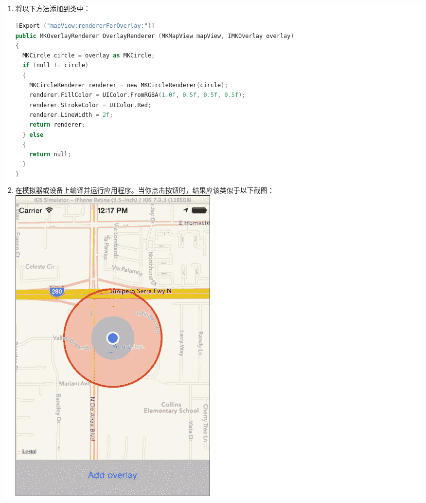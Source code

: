 1.  将以下方法添加到类中：

    ```swift
    [Export ("mapView:rendererForOverlay:")]
    public MKOverlayRenderer OverlayRenderer (MKMapView mapView, IMKOverlay overlay)
    {
      MKCircle circle = overlay as MKCircle;
      if (null != circle)
      {
        MKCircleRenderer renderer = new MKCircleRenderer(circle);
        renderer.FillColor = UIColor.FromRGBA(1.0f, 0.5f, 0.5f, 0.5f);
        renderer.StrokeColor = UIColor.Red;
        renderer.LineWidth = 2f;
        return renderer;
      } else
      {
        return null;
      }
    }
    ```

1.  在模拟器或设备上编译并运行应用程序。当你点击按钮时，结果应该类似于以下截图：![如何操作...](img/8924OT_10_07.jpg)

